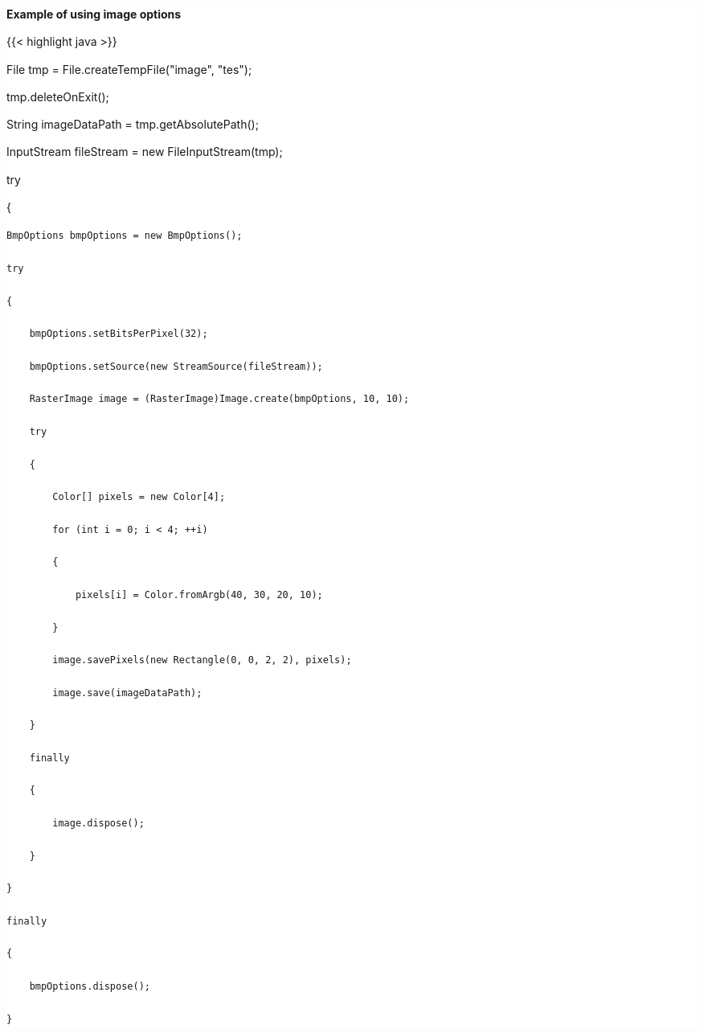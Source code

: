 **Example of using image options**

{{< highlight java >}}

 File tmp = File.createTempFile("image", "tes");

tmp.deleteOnExit();

String imageDataPath = tmp.getAbsolutePath();

InputStream fileStream = new FileInputStream(tmp);

try

{

	BmpOptions bmpOptions = new BmpOptions();

	try

	{

		bmpOptions.setBitsPerPixel(32);

		bmpOptions.setSource(new StreamSource(fileStream));

		RasterImage image = (RasterImage)Image.create(bmpOptions, 10, 10);

		try

		{

			Color[] pixels = new Color[4];

			for (int i = 0; i < 4; ++i)

			{

				pixels[i] = Color.fromArgb(40, 30, 20, 10);

			}

			image.savePixels(new Rectangle(0, 0, 2, 2), pixels);

			image.save(imageDataPath);

		}

		finally

		{

			image.dispose();

		}

	}

	finally

	{

		bmpOptions.dispose();

	}
